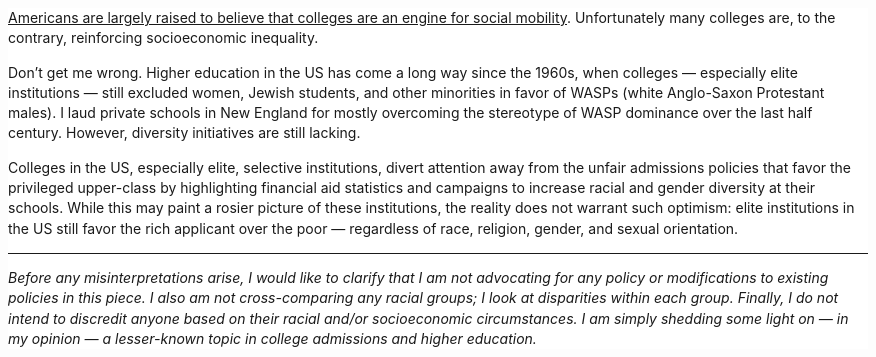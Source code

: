 <a href="https://diversity.cofc.edu/journal-articles/social-mobility">Americans are largely raised to believe that colleges are an engine for social mobility</a>. Unfortunately many colleges are, to the contrary, reinforcing socioeconomic inequality.

Don’t get me wrong. Higher education in the US has come a long way since the 1960s, when colleges — especially elite institutions — still excluded women, Jewish students, and other minorities in favor of WASPs (white Anglo-Saxon Protestant males). I laud private schools in New England for mostly overcoming the stereotype of WASP dominance over the last half century. However, diversity initiatives are still lacking.

Colleges in the US, especially elite, selective institutions, divert attention away from the unfair admissions policies that favor the privileged upper-class by highlighting financial aid statistics and campaigns to increase racial and gender diversity at their schools. While this may paint a rosier picture of these institutions, the reality does not warrant such optimism: elite institutions in the US still favor the rich applicant over the poor — regardless of race, religion, gender, and sexual orientation.

<hr>

<i> Before any misinterpretations arise, I would like to clarify that I am not advocating for any policy or modifications to existing policies in this piece. I also am not cross-comparing any racial groups; I look at disparities within each group. Finally, I do not intend to discredit anyone based on their racial and/or socioeconomic circumstances. I am simply shedding some light on — in my opinion — a lesser-known topic in college admissions and higher education.</i>